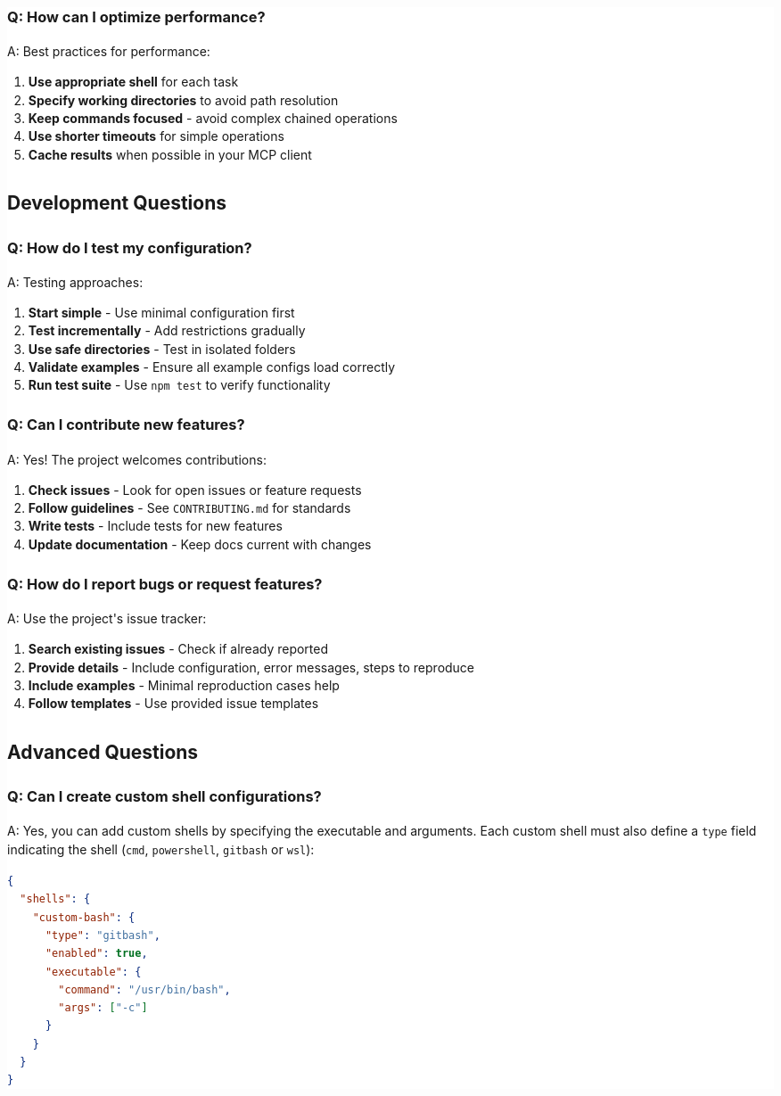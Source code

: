 ### Q: How can I optimize performance?

A: Best practices for performance:
1. **Use appropriate shell** for each task
2. **Specify working directories** to avoid path resolution
3. **Keep commands focused** - avoid complex chained operations
4. **Use shorter timeouts** for simple operations
5. **Cache results** when possible in your MCP client

## Development Questions

### Q: How do I test my configuration?

A: Testing approaches:
1. **Start simple** - Use minimal configuration first
2. **Test incrementally** - Add restrictions gradually
3. **Use safe directories** - Test in isolated folders
4. **Validate examples** - Ensure all example configs load correctly
5. **Run test suite** - Use `npm test` to verify functionality

### Q: Can I contribute new features?

A: Yes! The project welcomes contributions:
1. **Check issues** - Look for open issues or feature requests
2. **Follow guidelines** - See `CONTRIBUTING.md` for standards
3. **Write tests** - Include tests for new features
4. **Update documentation** - Keep docs current with changes

### Q: How do I report bugs or request features?

A: Use the project's issue tracker:
1. **Search existing issues** - Check if already reported
2. **Provide details** - Include configuration, error messages, steps to reproduce
3. **Include examples** - Minimal reproduction cases help
4. **Follow templates** - Use provided issue templates

## Advanced Questions

### Q: Can I create custom shell configurations?

A: Yes, you can add custom shells by specifying the executable and arguments. Each custom shell must also define a `type` field indicating the shell (`cmd`, `powershell`, `gitbash` or `wsl`):

```json
{
  "shells": {
    "custom-bash": {
      "type": "gitbash",
      "enabled": true,
      "executable": {
        "command": "/usr/bin/bash",
        "args": ["-c"]
      }
    }
  }
}
```
